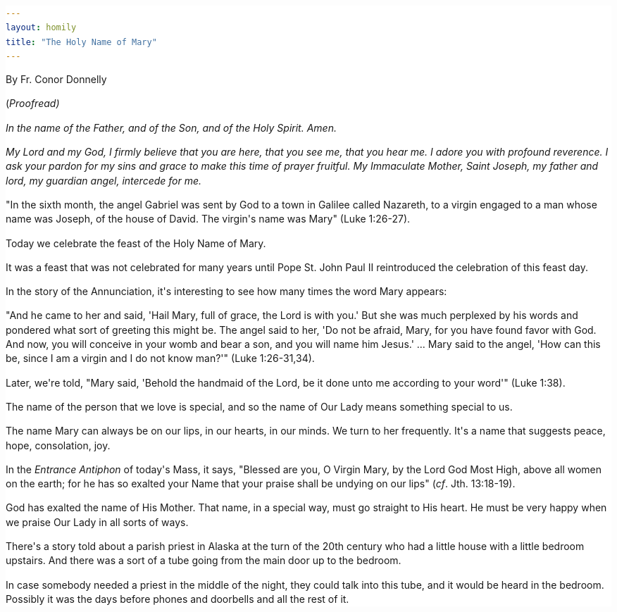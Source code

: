 ```yaml
---
layout: homily
title: "The Holy Name of Mary"
---
```


By Fr. Conor Donnelly

(*Proofread)*

*In the name of the Father, and of the Son, and of the Holy Spirit. Amen.*

*My Lord and my God, I firmly believe that you are here, that you see me, that you hear me. I adore you with profound reverence. I ask your pardon for my sins and grace to make this time of prayer fruitful. My Immaculate Mother, Saint Joseph, my father and lord, my guardian angel, intercede for me.*

"In the sixth month, the angel Gabriel was sent by God to a town in Galilee called Nazareth, to a virgin engaged to a man whose name was Joseph, of the house of David. The virgin's name was Mary" (Luke 1:26-27).

Today we celebrate the feast of the Holy Name of Mary.

It was a feast that was not celebrated for many years until Pope St. John Paul II reintroduced the celebration of this feast day.

In the story of the Annunciation, it's interesting to see how many times the word Mary appears:

"And he came to her and said, 'Hail Mary, full of grace, the Lord is with you.' But she was much perplexed by his words and pondered what sort of greeting this might be. The angel said to her, 'Do not be afraid, Mary, for you have found favor with God. And now, you will conceive in your womb and bear a son, and you will name him Jesus.' ... Mary said to the angel, 'How can this be, since I am a virgin and I do not know man?'" (Luke 1:26-31,34).

Later, we're told, "Mary said, 'Behold the handmaid of the Lord, be it done unto me according to your word'" (Luke 1:38).

The name of the person that we love is special, and so the name of Our Lady means something special to us.

The name Mary can always be on our lips, in our hearts, in our minds. We turn to her frequently. It's a name that suggests peace, hope, consolation, joy.

In the *Entrance Antiphon* of today's Mass, it says, "Blessed are you, O Virgin Mary, by the Lord God Most High, above all women on the earth; for he has so exalted your Name that your praise shall be undying on our lips" (*cf*. Jth. 13:18-19).

God has exalted the name of His Mother. That name, in a special way, must go straight to His heart. He must be very happy when we praise Our Lady in all sorts of ways.

There's a story told about a parish priest in Alaska at the turn of the 20th century who had a little house with a little bedroom upstairs. And there was a sort of a tube going from the main door up to the bedroom.

In case somebody needed a priest in the middle of the night, they could talk into this tube, and it would be heard in the bedroom. Possibly it was the days before phones and doorbells and all the rest of it.
